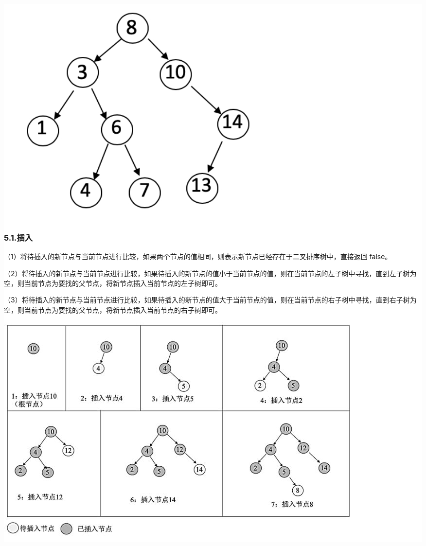 ![img](v2-3c741cffc5d2f450f3c7dbdeefe00cef_720w.jpg)



### **5.1.插入**

（1）将待插入的新节点与当前节点进行比较，如果两个节点的值相同，则表示新节点已经存在于二叉排序树中，直接返回 false。

（2）将待插入的新节点与当前节点进行比较，如果待插入的新节点的值小于当前节点的值，则在当前节点的左子树中寻找，直到左子树为空，则当前节点为要找的父节点，将新节点插入当前节点的左子树即可。

（3）将待插入的新节点与当前节点进行比较，如果待插入的新节点的值大于当前节点的值，则在当前节点的右子树中寻找，直到右子树为空，则当前节点为要找的父节点，将新节点插入当前节点的右子树即可。



![img](v2-d440ebef47f613ed4fc7d0de418e1990_720w.jpg)
